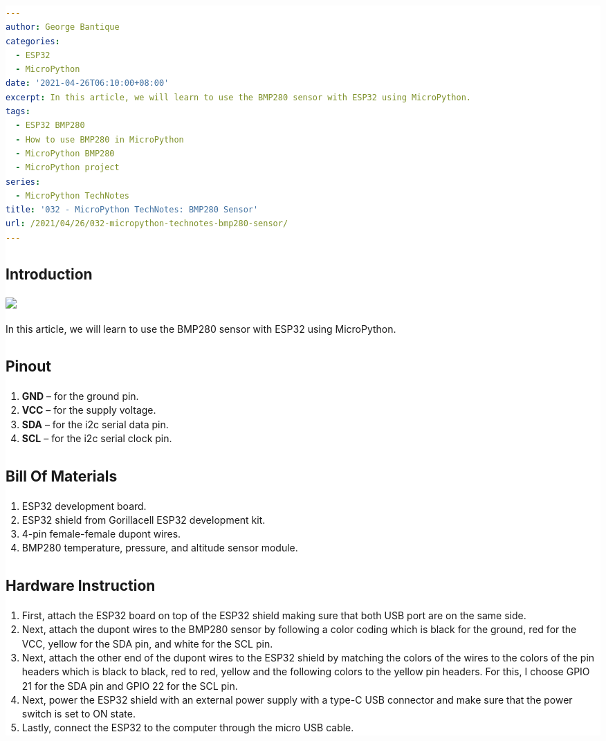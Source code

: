 ```yaml
---
author: George Bantique
categories:
  - ESP32
  - MicroPython
date: '2021-04-26T06:10:00+08:00'
excerpt: In this article, we will learn to use the BMP280 sensor with ESP32 using MicroPython.
tags:
  - ESP32 BMP280
  - How to use BMP280 in MicroPython
  - MicroPython BMP280
  - MicroPython project
series:
  - MicroPython TechNotes
title: '032 - MicroPython TechNotes: BMP280 Sensor'
url: /2021/04/26/032-micropython-technotes-bmp280-sensor/
---
```


## **Introduction**

![](/images/032-2Bbmp280-2Bblogs.png)

In this article, we will learn to use the BMP280 sensor with ESP32 using MicroPython.

## **Pinout**

1. **GND** – for the ground pin.
2. **VCC** – for the supply voltage.
3. **SDA** – for the i2c serial data pin.
4. **SCL** – for the i2c serial clock pin.

## **Bill Of Materials**

1. ESP32 development board.
2. ESP32 shield from Gorillacell ESP32 development kit.
3. 4-pin female-female dupont wires.
4. BMP280 temperature, pressure, and altitude sensor module.

## **Hardware Instruction**

1. First, attach the ESP32 board on top of the ESP32 shield making sure that both USB port are on the same side.
2. Next, attach the dupont wires to the BMP280 sensor by following a color coding which is black for the ground, red for the VCC, yellow for the SDA pin, and white for the SCL pin.
3. Next, attach the other end of the dupont wires to the ESP32 shield by matching the colors of the wires to the colors of the pin headers which is black to black, red to red, yellow and the following colors to the yellow pin headers. For this, I choose GPIO 21 for the SDA pin and GPIO 22 for the SCL pin.
4. Next, power the ESP32 shield with an external power supply with a type-C USB connector and make sure that the power switch is set to ON state.
5. Lastly, connect the ESP32 to the computer through the micro USB cable.
